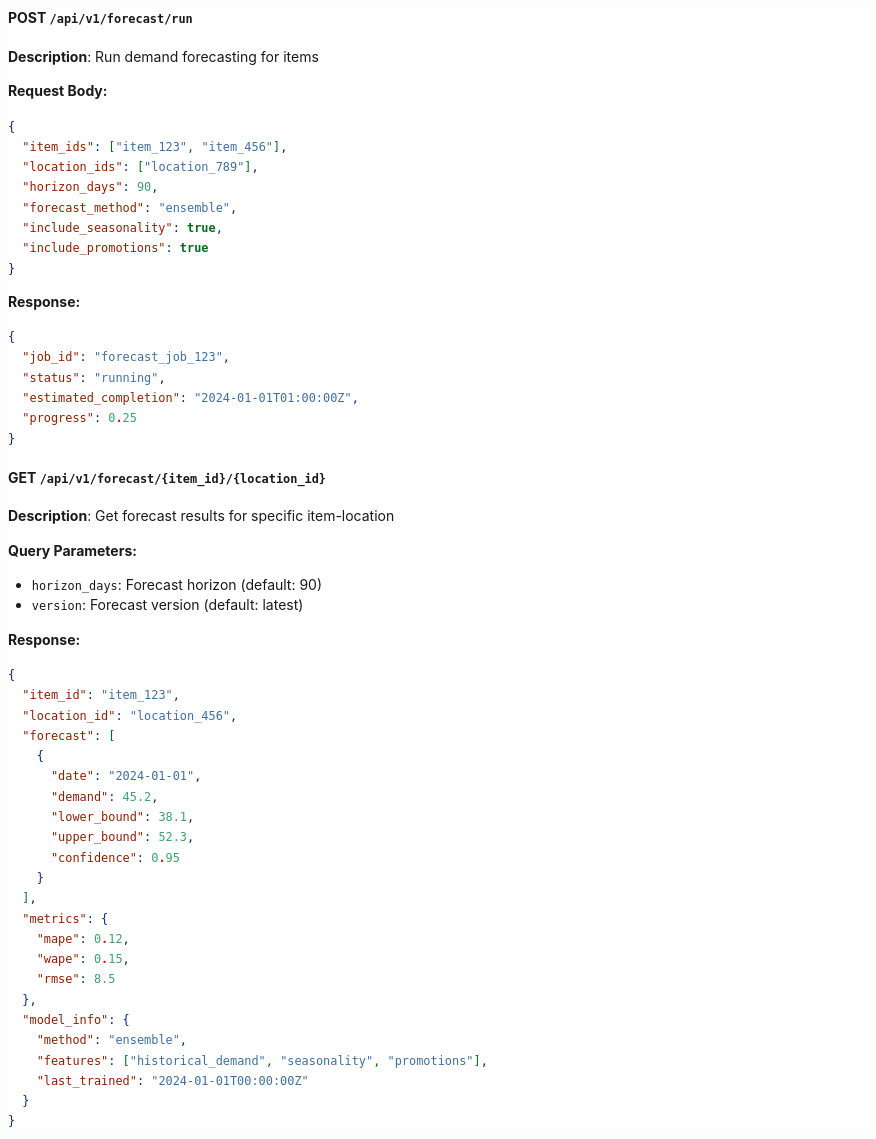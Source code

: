 #### POST `/api/v1/forecast/run`
**Description**: Run demand forecasting for items

**Request Body:**
```json
{
  "item_ids": ["item_123", "item_456"],
  "location_ids": ["location_789"],
  "horizon_days": 90,
  "forecast_method": "ensemble",
  "include_seasonality": true,
  "include_promotions": true
}
```

**Response:**
```json
{
  "job_id": "forecast_job_123",
  "status": "running",
  "estimated_completion": "2024-01-01T01:00:00Z",
  "progress": 0.25
}
```

#### GET `/api/v1/forecast/{item_id}/{location_id}`
**Description**: Get forecast results for specific item-location

**Query Parameters:**
- `horizon_days`: Forecast horizon (default: 90)
- `version`: Forecast version (default: latest)

**Response:**
```json
{
  "item_id": "item_123",
  "location_id": "location_456",
  "forecast": [
    {
      "date": "2024-01-01",
      "demand": 45.2,
      "lower_bound": 38.1,
      "upper_bound": 52.3,
      "confidence": 0.95
    }
  ],
  "metrics": {
    "mape": 0.12,
    "wape": 0.15,
    "rmse": 8.5
  },
  "model_info": {
    "method": "ensemble",
    "features": ["historical_demand", "seasonality", "promotions"],
    "last_trained": "2024-01-01T00:00:00Z"
  }
}
```
